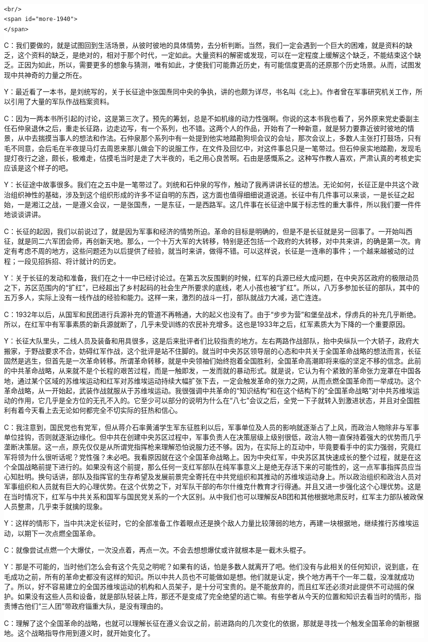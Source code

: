     <br/>
    <span id="more-1940">
    </span>
   </p>
   <p>
    C：我们要做的，就是试图回到生活场景，从彼时彼地的具体情势，去分析判断。当然，我们一定会遇到一个巨大的困难，就是资料的缺乏，这个资料的缺乏，是绝对的，相对于那个时代，一定如此。大量资料的解密或发现，可以在一定程度上缓解这个缺乏，不能结束这个缺乏。正因为如此，所以，需要更多的想象与猜测，唯有如此，才使我们可能靠近历史，有可能信度更高的还原那个历史场景。从而，试图发现中共神奇的力量之所在。
   </p>
   <p>
    Y：最近看了一本书，是刘统写的，关于长征途中张国焘同中央的争执，讲的也颇为详尽，书名叫《北上》。作者曾在军事研究机关工作，所以引用了大量的军队作战档案资料。
   </p>
   <p>
    C：因为一两本书所引起的讨论，这是第三次了。预先的筹划，总是不如机缘的动力性强啊。你说的这本书我也看了，另外原来党史委副主任石仲泉退休之后，重走长征路，边走边写，有一个系列，也不错。这两个人的作品，开始有了一种新意，就是努力要靠近彼时彼地的情景，从中去揣摸当事人的想法和作法。石仲泉那个系列中有一处提到他实地踏勘狗坝会议的会址，那次会议上，多数人主张打打鼓场，只有毛不同意，会后毛在半夜提马灯去周恩来那儿做会下的说服工作，在文件及回忆中，对这件事总只是一笔带过。但石仲泉实地踏勘，发现毛提灯夜行之途，颇长，极难走，估摸毛当时是走了大半夜的，毛之用心良苦啊。石由是感慨系之。这种写作教人喜欢，严肃认真的考核史实应该是这个样子的吧。
   </p>
   <p>
    Y：长征途中故事很多。我们在之五中是一笔带过了。刘统和石仲泉的写作，触动了我再讲讲长征的想法。无论如何，长征正是中共这个政治组织神性的基础，涉及到这个组织形成的许多不证自明的东西，这方面也值得细细说道说道。长征中有几件事可以来谈，一是长征之起始，一是湘江之战，一是遵义会议，一是张国焘，一是东征，一是西路军。这几件事在长征途中属于标志性的重大事件，所以我们要一件件地谈谈讲讲。
   </p>
   <p>
    C：长征的起因，我们以前说过了，就是因为军事和经济的情势所迫。革命的目标是明确的，但是不是长征就是另一回事了。一开始叫西征，就是同二六军团会师，再创新天地。那么，一个十万大军的大转移，特别是还包括一个政府的大转移，对中共来讲，的确是第一次。肯定有考虑不周的地方，这些问题还为以后提供了经验，就当时来讲，做得不错。可以这样说，长征是一连串的事件；一个越来越被动的过程；一段见招拆招、将计就计的历史。
   </p>
   <p>
    Y：关于长征的发动和准备，我们在之十一中已经讨论过。在第五次反围剿的时候，红军的兵源已经大成问题，在中央苏区政府的极限动员之下，苏区范围内的“扩红”，已经超出了乡村起码的社会生产所要求的底线，老人小孩也被“扩红”。所以，八万多参加长征的部队，其中的五万多人，实际上没有一线作战的经验和能力。这样一来，激烈的战斗一打，部队就战力大减，逃亡连连。
   </p>
   <p>
    C：1932年以后，从国军和民团进行兵源补充的管道不再畅通，大的起义也没有了。由于“步步为营”和堡垒战术，俘虏兵的补充几乎断绝。所以，在红军中有军事素质的新兵源就断了，几乎未受训练的农民补充增多。这也是1933年之后，红军素质大为下降的一个重要原因。
   </p>
   <p>
    Y：长征大队里头，二线人员及装备和用具很多，这是后来批评者们比较指责的地方。左右两路作战部队，抬中央纵队一个大轿子，政府大搬家，于野战要求不合，妨碍红军作战，这个批评是站不住脚的。就当时中央苏区领导层的心态和中共关于全国革命战略的想法而言，长征固然是逃生，但首先是一次革命转移。所谓革命转移，就是中央领袖们始终抱着全国胜利，全国革命高潮即将来临的坚定不移的信念。此前的中共革命战略，从来就不是个长程的艰苦过程，而是一触即发，一发而就的暴动形式。就是说，它认为有个紧致的革命张力宠罩在中国各地，通过某个区域的苏维埃运动和红军对苏维埃运动持续大幅扩张下去，一定会触发革命的张力之网，从而点燃全国革命而一举成功。这个革命战略，从一开始起，武装作战就服从于苏维埃运动。我很强调中共革命的“知识结构”和在这个结构下的“全国革命战略”对中共苏维埃运动的作用，它几乎是全方位的无孔不入的。它至少可以部分的说明为什么在“八七”会议之后，全党一下子就转入到激进状态，并且对全国胜利有着今天看上去无论如何都完全不切实际的狂热和信心。
   </p>
   <p>
    C：我注意到，国民党也有党军，但从蒋介石率黄浦学生军东征胜利以后，军事单位及人员的影响就逐渐占了上风，而政治人物除非与军事单位挂钩，否则就逐渐边缘化。但中共在创建中央苏区过程中，军事负责人在决策层级上级别很低，政治人物一直保持着强大的优势而几乎垄断决策层。这一点，原先仅仅是从所谓党指挥枪来理解恐怕说服力还不够。因为，在实际上的互动中，毕竟要看手中的实力强弱，究竟红军将领为什么很听话呢？党性强？未必吧。我看原因就在这个全国革命战略上。因为中央红军，中央苏区其快速成长的整个过程，就是在这个全国战略前提下进行的。如果没有这个前提，那么任何一支红军部队在纯军事意义上是绝无存活下来的可能性的，这一点军事指挥员应当心知肚明。换句话讲，部队及指挥官的生存希望及发展前景完全寄托在中共党组织和其推动的苏维埃运动身上。所以政治组织和政治人员对军事组织和人员就有巨大的心理优势。在这个优势之下，对军队干部的布尔什维克什教育才行得通。并且又进一步强化这个心理优势。这是在当时情况下，红军与中共关系和国军与国民党关系的一个大区别。从中我们也可以理解反AB团和其他根据地肃反时，红军主力部队被政保人员整肃，几乎束手就擒的现象。
   </p>
   <p>
    Y：这样的情形下，当中共决定长征时，它的全部准备工作着眼点还是换个敌人力量比较薄弱的地方，再建一块根据地，继续推行苏维埃运动，以期下一次点燃全国革命。
   </p>
   <p>
    C：就像尝试点燃一个大爆仗，一次没点着，再点一次。不会去想想爆仗或许就根本是一截木头棍子。
   </p>
   <p>
    Y：那是不可能的，当时他们怎么会有这个先见之明呢？如果有的话，怕是多数人就离开了吧。他们没有与此相关的任何知识，说到底，在毛成功之前，所有的革命史都没有这样的知识。所以中共人员也不可能做如是想。他们就是认定，换个地方再干个一年二载，没准就成功了。所以，好不容易建立的全国苏维埃运动的机构和人员架子，是十分可宝贵的。是不能放弃的，而且红军还必须对此提供不可动摇的保护。如果没有这些人员和设备，就是部队轻装上阵，那还不是变成了完全绝望的逃亡嘛。有些学者从今天的位置和知识去看当时的情形，指责博古他们“三人团”带政府锱重大队，是没有理由的。
   </p>
   <p>
    C：理解了这个全国革命的战略，也就可以理解长征在遵义会议之前，前进路向的几次变化的依据，那就是寻找一个触发全国革命的新根据地。这个战略指导作用到遵义时，就开始变化了。
   </p>
   <p>